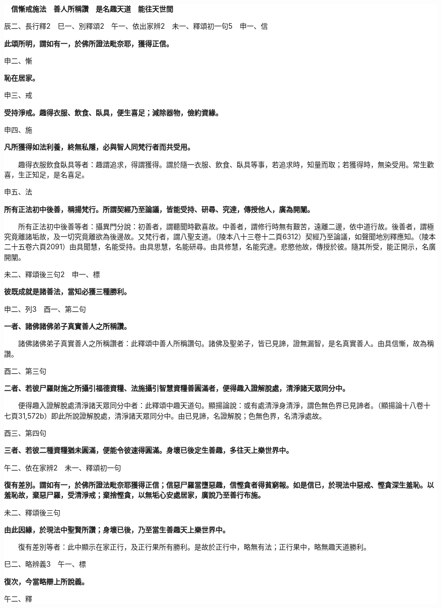 　**信慚戒施法　善人所稱讚　是名趣天道　能往天世間**

辰二、長行釋2　巳一、別釋頌2　午一、依出家辨2　未一、釋頌初一句5　申一、信

**此頌所明，謂如有一，於佛所證法毗奈耶，獲得正信。**

申二、慚

**恥在居家。**

申三、戒

**受持淨戒。趣得衣服、飲食、臥具，便生喜足；減除器物，儉約資緣。**

申四、施

**凡所獲得如法利養，終無私隱，必與智人同梵行者而共受用。**

　　趣得衣服飲食臥具等者：趣謂追求，得謂獲得。謂於隨一衣服、飲食、臥具等事，若追求時，知量而取；若獲得時，無染受用。常生歡喜，生正知足，是名喜足。

申五、法

**所有正法初中後善，稱揚梵行。所謂契經乃至論議，皆能受持、研尋、究達，傳授他人，廣為開闡。**

　　所有正法初中後善等者：攝異門分說：初善者，謂聽聞時歡喜故。中善者，謂修行時無有艱苦，遠離二邊，依中道行故。後善者，謂極究竟離諸垢故，及一切究竟離欲為後邊故。又梵行者，謂八聖支道。（陵本八十三卷十二頁6312）契經乃至論議，如聲聞地別釋應知。（陵本二十五卷六頁2091）由具聞慧，名能受持。由具思慧，名能研尋。由具修慧，名能究達。悲愍他故，傳授於彼。隨其所受，能正開示，名廣開闡。

未二、釋頌後三句2　申一、標

**彼既成就是諸善法，當知必獲三種勝利。**

申二、列3　酉一、第二句

**一者、諸佛諸佛弟子真實善人之所稱讚。**

　　諸佛諸佛弟子真實善人之所稱讚者：此釋頌中善人所稱讚句。諸佛及聖弟子，皆已見諦，證無漏智，是名真實善人。由具信慚，故為稱讚。

酉二、第三句

**二者、若彼尸羅財施之所攝引福德資糧、法施攝引智慧資糧善圓滿者，便得趣入證解脫處，清淨諸天眾同分中。**

　　便得趣入證解脫處清淨諸天眾同分中者：此釋頌中趣天道句。顯揚論說：或有處清淨身清淨，謂色無色界已見諦者。（顯揚論十八卷十七頁31,572b）即此所說證解脫處，清淨諸天眾同分中。由已見諦，名證解脫；色無色界，名清淨處故。

酉三、第四句

**三者、若彼二種資糧猶未圓滿，便能令彼速得圓滿。身壞已後定生善趣，多往天上樂世界中。**

午二、依在家辨2　未一、釋頌初一句

**復有差別。謂如有一，於佛所證法毗奈耶獲得正信；信惡尸羅當墮惡趣，信慳貪者得貧窮報。如是信已，於現法中惡戒、慳貪深生羞恥。以羞恥故，棄惡尸羅，受清淨戒；棄捨慳貪，以無垢心安處居家，廣說乃至善行布施。**

未二、釋頌後三句

**由此因緣，於現法中聖賢所讚；身壞已後，乃至當生善趣天上樂世界中。**

　　復有差別等者：此中顯示在家正行，及正行果所有勝利。是故於正行中，略無有法；正行果中，略無趣天道勝利。

巳二、略辨義3　午一、標

**復次，今當略辯上所說義。**

午二、釋
